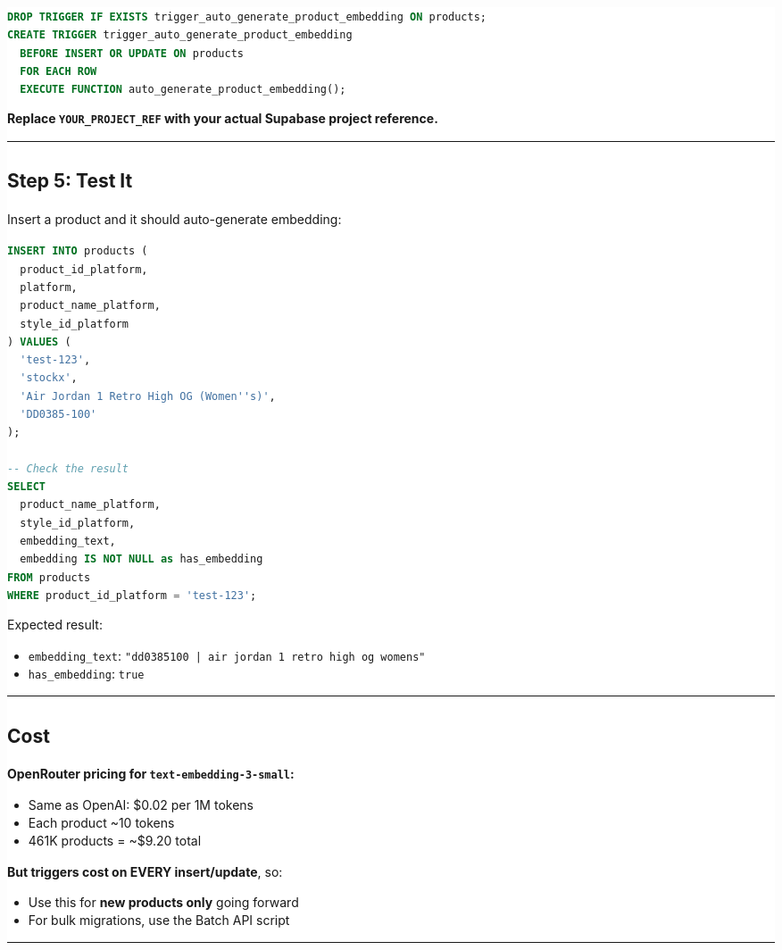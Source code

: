 ```sql
DROP TRIGGER IF EXISTS trigger_auto_generate_product_embedding ON products;
CREATE TRIGGER trigger_auto_generate_product_embedding
  BEFORE INSERT OR UPDATE ON products
  FOR EACH ROW
  EXECUTE FUNCTION auto_generate_product_embedding();
```

**Replace `YOUR_PROJECT_REF` with your actual Supabase project reference.**

---

## Step 5: Test It

Insert a product and it should auto-generate embedding:

```sql
INSERT INTO products (
  product_id_platform,
  platform,
  product_name_platform,
  style_id_platform
) VALUES (
  'test-123',
  'stockx',
  'Air Jordan 1 Retro High OG (Women''s)',
  'DD0385-100'
);

-- Check the result
SELECT
  product_name_platform,
  style_id_platform,
  embedding_text,
  embedding IS NOT NULL as has_embedding
FROM products
WHERE product_id_platform = 'test-123';
```

Expected result:
- `embedding_text`: `"dd0385100 | air jordan 1 retro high og womens"`
- `has_embedding`: `true`

---

## Cost

**OpenRouter pricing for `text-embedding-3-small`:**
- Same as OpenAI: $0.02 per 1M tokens
- Each product ~10 tokens
- 461K products = ~$9.20 total

**But triggers cost on EVERY insert/update**, so:
- Use this for **new products only** going forward
- For bulk migrations, use the Batch API script

---